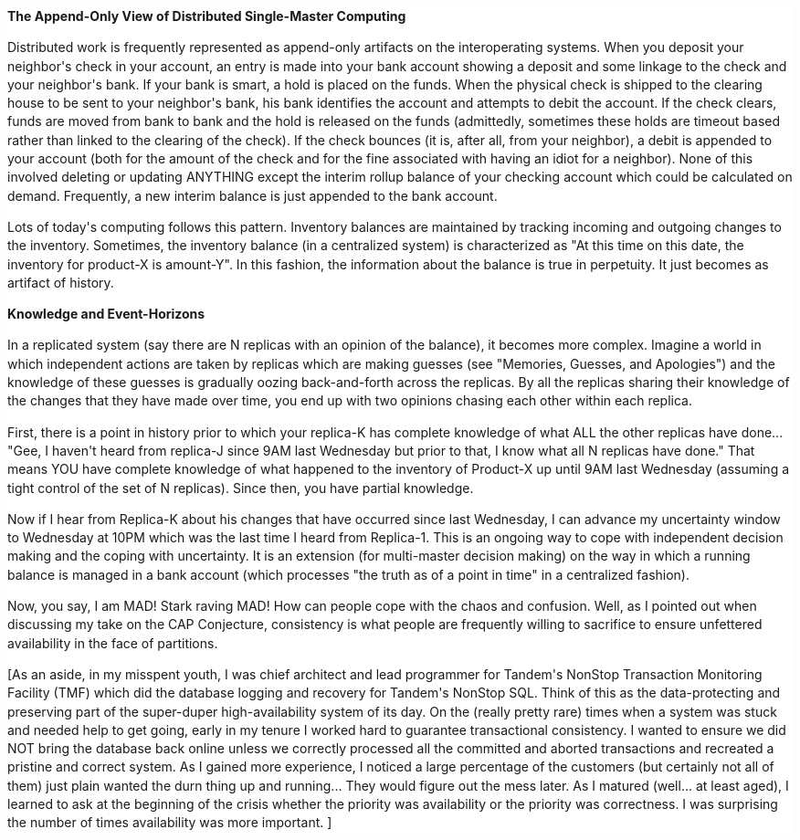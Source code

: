 **The Append-Only View of Distributed Single-Master Computing**

Distributed work is frequently represented as append-only artifacts on the interoperating systems.  When you deposit your neighbor's check in your account, an entry is made into your bank account showing a deposit and some linkage to the check and your neighbor's bank.  If your bank is smart, a hold is placed on the funds.  When the physical check is shipped to the clearing house to be sent to your neighbor's bank, his bank identifies the account and attempts to debit the account.  If the check clears, funds are moved from bank to bank and the hold is released on the funds (admittedly, sometimes these holds are timeout based rather than linked to the clearing of the check).  If the check bounces (it is, after all, from your neighbor), a debit is appended to your account (both for the amount of the check and for the fine associated with having an idiot for a neighbor).  None of this involved deleting or updating ANYTHING except the interim rollup balance of your checking account which could be calculated on demand.  Frequently, a new interim balance is just appended to the bank account.

Lots of today's computing follows this pattern.  Inventory balances are maintained by tracking incoming and outgoing changes to the inventory.   Sometimes, the inventory balance (in a centralized system) is characterized as "At this time on this date, the inventory for product-X is amount-Y".  In this fashion, the information about the balance is true in perpetuity.  It just becomes as artifact of history.  

**Knowledge and Event-Horizons**

In a replicated system (say there are N replicas with an opinion of the balance), it becomes more complex.  Imagine a world in which independent actions are taken by replicas which are making guesses (see "Memories, Guesses, and Apologies") and the knowledge of these guesses is gradually oozing back-and-forth across the replicas.  By all the replicas sharing their knowledge of the changes that they have made over time, you end up with two opinions chasing each other within each replica.

First, there is a point in history prior to which your replica-K has complete knowledge of what ALL the other replicas have done... "Gee, I haven't heard from replica-J since 9AM last Wednesday but prior to that, I know what all N replicas have done."  That means YOU have complete knowledge of what happened to the inventory of Product-X up until 9AM last Wednesday (assuming a tight control of the set of N replicas).  Since then, you have partial knowledge.

Now if I hear from Replica-K about his changes that have occurred since last Wednesday, I can advance my uncertainty window to Wednesday at 10PM which was the last time I heard from Replica-1.  This is an ongoing way to cope with independent decision making and the coping with uncertainty.   It is an extension (for multi-master decision making) on the way in which a running balance is managed in a bank account (which processes "the truth as of a point in time" in a centralized fashion).

Now, you say, I am MAD!  Stark raving MAD!  How can people cope with the chaos and confusion.   Well, as I pointed out when discussing my take on the CAP Conjecture, consistency is what people are frequently willing to sacrifice to ensure unfettered availability in the face of partitions.  

[As an aside, in my misspent youth, I was chief architect and lead programmer for Tandem's NonStop Transaction Monitoring Facility (TMF) which did the database logging and recovery for Tandem's NonStop SQL.  Think of this as the data-protecting and preserving part of the super-duper high-availability system of its day.  On the (really pretty rare) times when a system was stuck and needed help to get going, early in my tenure I worked hard to guarantee transactional consistency.  I wanted to ensure we did NOT bring the database back online unless we correctly processed all the committed and aborted transactions and recreated a pristine and correct system.  As I gained more experience, I noticed a large percentage of the customers (but certainly not all of them) just plain wanted the durn thing up and running... They would figure out the mess later.  As I matured (well... at least aged), I learned to ask at the beginning of the crisis whether the priority was availability or the priority was correctness.  I was surprising the number of times availability was more important. ]
